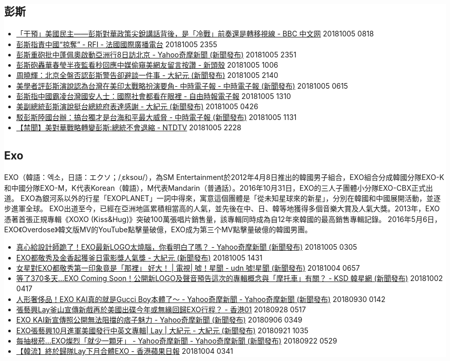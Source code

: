 ## 彭斯


- [「干預」美國民主——彭斯對華政策尖銳講話背後，是「冷戰」前奏還是轉移視線 - BBC 中文网](https://www.bbc.com/zhongwen/trad/world-45755895 "「干預」美國民主——彭斯對華政策尖銳講話背後，是「冷戰」前奏還是轉移視線 - BBC 中文网") 20181005 0818
- [彭斯指責中國“掠奪” - RFI - 法國國際廣播電台](http://trad.cn.rfi.fr/20181005-%E5%BD%AD%E6%96%AF%E6%8C%87%E8%B2%AC%E4%B8%AD%E5%9C%8B%E6%8E%A0%E5%A5%AA "彭斯指責中國“掠奪” - RFI - 法國國際廣播電台") 20181005 2355
- [彭斯重砲批中蓬佩奧啟動亞洲行8日訪北京 - Yahoo奇摩新聞 (新聞發布)](https://tw.news.yahoo.com/%E5%BD%AD%E6%96%AF%E9%87%8D%E7%A0%B2%E6%89%B9%E4%B8%AD-%E8%93%AC%E4%BD%A9%E5%A5%A7%E5%95%9F%E5%8B%95%E4%BA%9E%E6%B4%B2%E8%A1%8C8%E6%97%A5%E8%A8%AA%E5%8C%97%E4%BA%AC-233400374.html "彭斯重砲批中蓬佩奧啟動亞洲行8日訪北京 - Yahoo奇摩新聞 (新聞發布)") 20181005 2351
- [彭斯砲轟華春瑩半夜監看秒回應中媒偷窺美網友留言按讚 - 新頭殼](https://newtalk.tw/news/view/2018-10-05/148457 "彭斯砲轟華春瑩半夜監看秒回應中媒偷窺美網友留言按讚 - 新頭殼") 20181005 1006
- [周曉輝：北京全盤否認彭斯警告卻避談一件事 - 大紀元 (新聞發布)](http://www.epochtimes.com/b5/18/10/5/n10764001.htm "周曉輝：北京全盤否認彭斯警告卻避談一件事 - 大紀元 (新聞發布)") 20181005 2140
- [美學者評彭斯演說認為台灣在美印太戰略扮演要角- 中時電子報 - 中時電子報 (新聞發布)](https://www.chinatimes.com/realtimenews/20181005002471-260408 "美學者評彭斯演說認為台灣在美印太戰略扮演要角- 中時電子報 - 中時電子報 (新聞發布)") 20181005 0615
- [彭斯指中國霸凌台灣國安人士：國際社會都看在眼裡 - 自由時報電子報](http://news.ltn.com.tw/news/politics/breakingnews/2572273 "彭斯指中國霸凌台灣國安人士：國際社會都看在眼裡 - 自由時報電子報") 20181005 1310
- [美副總統彭斯演說挺台總統府表達感謝 - 大紀元 (新聞發布)](http://www.epochtimes.com/b5/18/10/5/n10762354.htm "美副總統彭斯演說挺台總統府表達感謝 - 大紀元 (新聞發布)") 20181005 0426
- [駁彭斯陸國台辦：搞台獨才是台海和平最大威脅 - 中時電子報 (新聞發布)](https://www.chinatimes.com/realtimenews/20181005003432-260409 "駁彭斯陸國台辦：搞台獨才是台海和平最大威脅 - 中時電子報 (新聞發布)") 20181005 1131
- [【禁聞】美對華戰略轉變彭斯:總統不會退縮 - NTDTV](http://www.ntdtv.com/xtr/b5/2018/10/06/a1394257.html "【禁聞】美對華戰略轉變彭斯:總統不會退縮 - NTDTV") 20181005 2228

## Exo

EXO（韓語：엑소，日語：エクソ；/ˌɛksoʊ/），為SM Entertainment於2012年4月8日推出的韓國男子組合，EXO組合分成韓國分隊EXO-K和中國分隊EXO-M，K代表Korean（韓語），M代表Mandarin（普通話）。2016年10月31日，EXO的三人子團體小分隊EXO-CBX正式出道。
EXO為銀河系以外的行星「EXOPLANET」一詞中得來，寓意這個團體是「從未知星球來的新星」，分別在韓國和中國展開活動，並逐步進軍全球。
EXO出道至今，已經在亞洲地區累積相當高的人氣，並先後在中、日、韓等地獲得多個音樂大賞及人氣大獎。2013年，EXO憑著首張正規專輯《XOXO (Kiss&Hug)》突破100萬張唱片銷售量，該專輯同時成為自12年來韓國的最高銷售專輯記錄。
2016年5月6日，EXO《Overdose》韓文版MV的YouTube點擊量破億，EXO成为第三个MV點擊量破億的韓國男團。
- [真心給設計師跪了！EXO最新LOGO太燒腦，你看明白了嗎？ - Yahoo奇摩新聞 (新聞發布)](https://tw.news.yahoo.com/%E7%9C%9F%E5%BF%83%E7%B5%A6%E8%A8%AD%E8%A8%88%E5%B8%AB%E8%B7%AA%E4%BA%86-exo%E6%9C%80%E6%96%B0logo%E5%A4%AA%E7%87%92%E8%85%A6-%E4%BD%A0%E7%9C%8B%E6%98%8E%E7%99%BD%E4%BA%86%E5%97%8E-001700662.html "真心給設計師跪了！EXO最新LOGO太燒腦，你看明白了嗎？ - Yahoo奇摩新聞 (新聞發布)") 20181005 0305
- [EXO都敬秀及金香起獲釜日電影獎人氣獎 - 大紀元 (新聞發布)](http://www.epochtimes.com/b5/18/10/5/n10763394.htm "EXO都敬秀及金香起獲釜日電影獎人氣獎 - 大紀元 (新聞發布)") 20181005 1431
- [女星對EXO都敬秀第一印象竟是「那裡」 好大！ | 電視| 噓！星聞 - udn 噓!星聞 (新聞發布)](https://stars.udn.com/star/story/10091/3403357 "女星對EXO都敬秀第一印象竟是「那裡」 好大！ | 電視| 噓！星聞 - udn 噓!星聞 (新聞發布)") 20181004 0657
- [等了370多天…EXO Coming Soon！公開新LOGO及聲音預告這次的專輯概念與「摩托車」有關？ - KSD 韓星網 (新聞發布)](https://www.koreastardaily.com/tc/news/109853 "等了370多天…EXO Coming Soon！公開新LOGO及聲音預告這次的專輯概念與「摩托車」有關？ - KSD 韓星網 (新聞發布)") 20181002 0417
- [人形奢侈品！EXO KAI真的就是Gucci Boy本體了～ - Yahoo奇摩新聞 - Yahoo奇摩新聞 (新聞發布)](https://tw.news.yahoo.com/%E4%BA%BA%E5%BD%A2%E5%A5%A2%E4%BE%88%E5%93%81-exo-kai%E7%9C%9F%E7%9A%84%E5%B0%B1%E6%98%AFgucci-boy%E6%9C%AC%E9%AB%94%E4%BA%86-003000043.html "人形奢侈品！EXO KAI真的就是Gucci Boy本體了～ - Yahoo奇摩新聞 - Yahoo奇摩新聞 (新聞發布)") 20180930 0142
- [張藝興Lay釜山宣傳新戲再於美國出碟今年或無緣回歸EXO行程？ - 香港01](https://www.hk01.com/%E9%9F%93%E8%BF%B7/240890/%E5%BC%B5%E8%97%9D%E8%88%88lay%E9%87%9C%E5%B1%B1%E5%AE%A3%E5%82%B3%E6%96%B0%E6%88%B2%E5%86%8D%E6%96%BC%E7%BE%8E%E5%9C%8B%E5%87%BA%E7%A2%9F-%E4%BB%8A%E5%B9%B4%E6%88%96%E7%84%A1%E7%B7%A3%E5%9B%9E%E6%AD%B8exo%E8%A1%8C%E7%A8%8B "張藝興Lay釜山宣傳新戲再於美國出碟今年或無緣回歸EXO行程？ - 香港01") 20180928 0517
- [EXO KAI新宣傳照公開無法阻擋的痞子魅力 - Yahoo奇摩新聞 (新聞發布)](https://tw.news.yahoo.com/exo-kai%E6%96%B0%E5%AE%A3%E5%82%B3%E7%85%A7%E5%85%AC%E9%96%8B-%E7%84%A1%E6%B3%95%E9%98%BB%E6%93%8B%E7%9A%84%E7%97%9E%E5%AD%90%E9%AD%85%E5%8A%9B-023000609.html "EXO KAI新宣傳照公開無法阻擋的痞子魅力 - Yahoo奇摩新聞 (新聞發布)") 20180906 0349
- [EXO張藝興10月進軍美國發行中英文專輯| Lay | 大紀元 - 大紀元 (新聞發布)](http://www.epochtimes.com/b5/18/9/21/n10730463.htm "EXO張藝興10月進軍美國發行中英文專輯| Lay | 大紀元 - 大紀元 (新聞發布)") 20180921 1035
- [每抽根菸…EXO燦烈「就少一顆牙」 - Yahoo奇摩新聞 - Yahoo奇摩新聞 (新聞發布)](https://tw.news.yahoo.com/%E6%AF%8F%E6%8A%BD%E6%A0%B9%E8%8F%B8-exo%E7%87%A6%E7%83%88-%E5%B0%B1%E5%B0%91-%E9%A1%86%E7%89%99-051503186.html "每抽根菸…EXO燦烈「就少一顆牙」 - Yahoo奇摩新聞 - Yahoo奇摩新聞 (新聞發布)") 20180922 0529
- [【韓流】終於歸隊Lay下月合體EXO - 香港蘋果日報](https://hk.entertainment.appledaily.com/enews/realtime/article/20181004/58754234 "【韓流】終於歸隊Lay下月合體EXO - 香港蘋果日報") 20181004 0341
